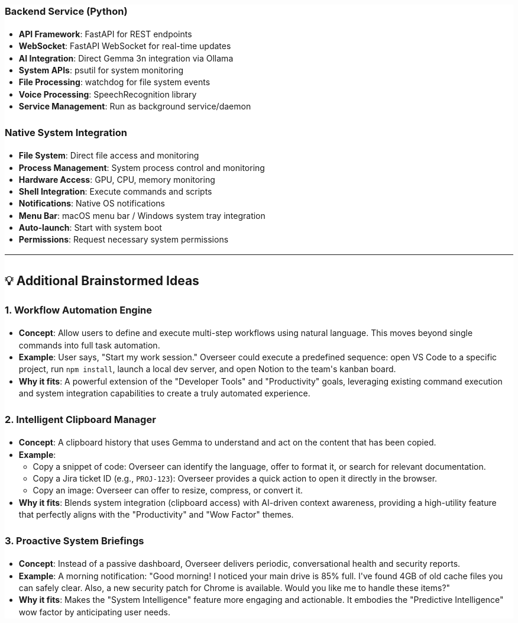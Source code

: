 ### **Backend Service (Python)**
- **API Framework**: FastAPI for REST endpoints
- **WebSocket**: FastAPI WebSocket for real-time updates
- **AI Integration**: Direct Gemma 3n integration via Ollama
- **System APIs**: psutil for system monitoring
- **File Processing**: watchdog for file system events
- **Voice Processing**: SpeechRecognition library
- **Service Management**: Run as background service/daemon

### **Native System Integration**
- **File System**: Direct file access and monitoring
- **Process Management**: System process control and monitoring
- **Hardware Access**: GPU, CPU, memory monitoring
- **Shell Integration**: Execute commands and scripts
- **Notifications**: Native OS notifications
- **Menu Bar**: macOS menu bar / Windows system tray integration
- **Auto-launch**: Start with system boot
- **Permissions**: Request necessary system permissions

---

## 💡 **Additional Brainstormed Ideas**

### 1. **Workflow Automation Engine**
- **Concept**: Allow users to define and execute multi-step workflows using natural language. This moves beyond single commands into full task automation.
- **Example**: User says, "Start my work session." Overseer could execute a predefined sequence: open VS Code to a specific project, run `npm install`, launch a local dev server, and open Notion to the team's kanban board.
- **Why it fits**: A powerful extension of the "Developer Tools" and "Productivity" goals, leveraging existing command execution and system integration capabilities to create a truly automated experience.

### 2. **Intelligent Clipboard Manager**
- **Concept**: A clipboard history that uses Gemma to understand and act on the content that has been copied.
- **Example**:
    - Copy a snippet of code: Overseer can identify the language, offer to format it, or search for relevant documentation.
    - Copy a Jira ticket ID (e.g., `PROJ-123`): Overseer provides a quick action to open it directly in the browser.
    - Copy an image: Overseer can offer to resize, compress, or convert it.
- **Why it fits**: Blends system integration (clipboard access) with AI-driven context awareness, providing a high-utility feature that perfectly aligns with the "Productivity" and "Wow Factor" themes.

### 3. **Proactive System Briefings**
- **Concept**: Instead of a passive dashboard, Overseer delivers periodic, conversational health and security reports.
- **Example**: A morning notification: "Good morning! I noticed your main drive is 85% full. I've found 4GB of old cache files you can safely clear. Also, a new security patch for Chrome is available. Would you like me to handle these items?"
- **Why it fits**: Makes the "System Intelligence" feature more engaging and actionable. It embodies the "Predictive Intelligence" wow factor by anticipating user needs.
